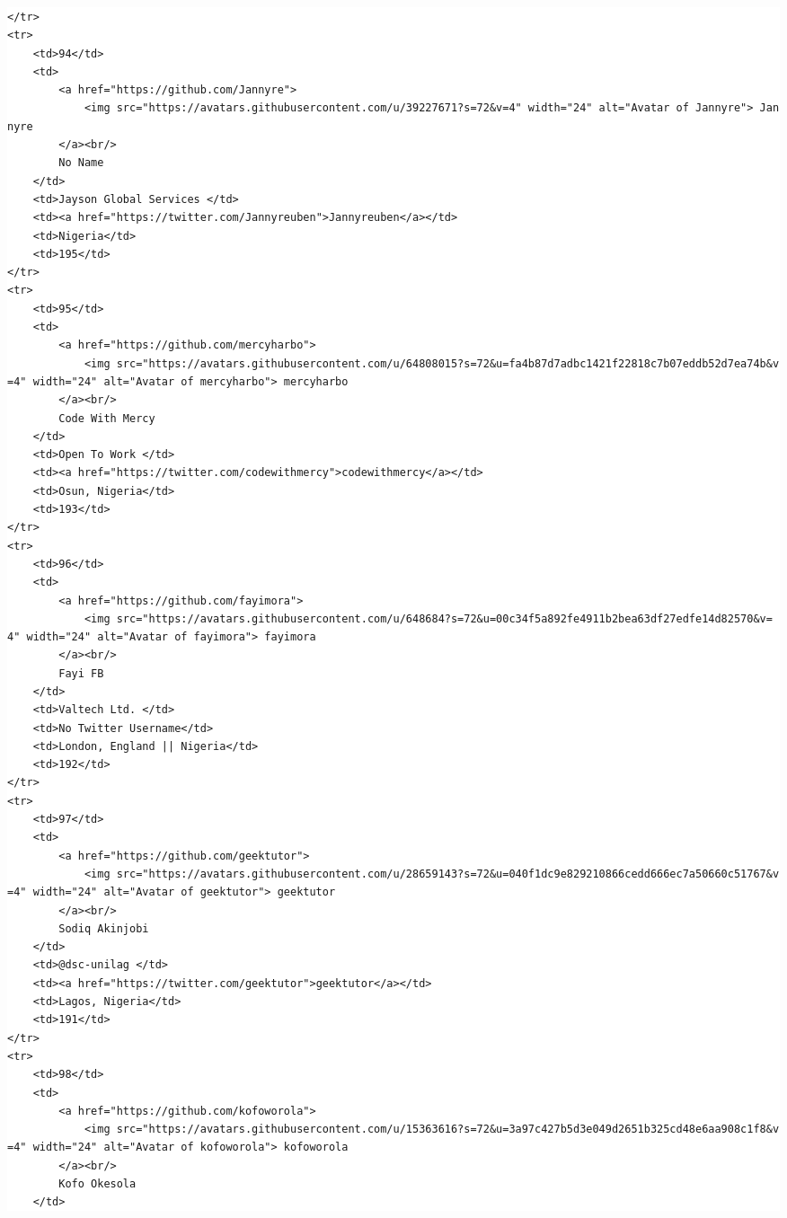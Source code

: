 	</tr>
	<tr>
		<td>94</td>
		<td>
			<a href="https://github.com/Jannyre">
				<img src="https://avatars.githubusercontent.com/u/39227671?s=72&v=4" width="24" alt="Avatar of Jannyre"> Jannyre
			</a><br/>
			No Name
		</td>
		<td>Jayson Global Services </td>
		<td><a href="https://twitter.com/Jannyreuben">Jannyreuben</a></td>
		<td>Nigeria</td>
		<td>195</td>
	</tr>
	<tr>
		<td>95</td>
		<td>
			<a href="https://github.com/mercyharbo">
				<img src="https://avatars.githubusercontent.com/u/64808015?s=72&u=fa4b87d7adbc1421f22818c7b07eddb52d7ea74b&v=4" width="24" alt="Avatar of mercyharbo"> mercyharbo
			</a><br/>
			Code With Mercy
		</td>
		<td>Open To Work </td>
		<td><a href="https://twitter.com/codewithmercy">codewithmercy</a></td>
		<td>Osun, Nigeria</td>
		<td>193</td>
	</tr>
	<tr>
		<td>96</td>
		<td>
			<a href="https://github.com/fayimora">
				<img src="https://avatars.githubusercontent.com/u/648684?s=72&u=00c34f5a892fe4911b2bea63df27edfe14d82570&v=4" width="24" alt="Avatar of fayimora"> fayimora
			</a><br/>
			Fayi FB
		</td>
		<td>Valtech Ltd. </td>
		<td>No Twitter Username</td>
		<td>London, England || Nigeria</td>
		<td>192</td>
	</tr>
	<tr>
		<td>97</td>
		<td>
			<a href="https://github.com/geektutor">
				<img src="https://avatars.githubusercontent.com/u/28659143?s=72&u=040f1dc9e829210866cedd666ec7a50660c51767&v=4" width="24" alt="Avatar of geektutor"> geektutor
			</a><br/>
			Sodiq Akinjobi
		</td>
		<td>@dsc-unilag </td>
		<td><a href="https://twitter.com/geektutor">geektutor</a></td>
		<td>Lagos, Nigeria</td>
		<td>191</td>
	</tr>
	<tr>
		<td>98</td>
		<td>
			<a href="https://github.com/kofoworola">
				<img src="https://avatars.githubusercontent.com/u/15363616?s=72&u=3a97c427b5d3e049d2651b325cd48e6aa908c1f8&v=4" width="24" alt="Avatar of kofoworola"> kofoworola
			</a><br/>
			Kofo Okesola
		</td>
